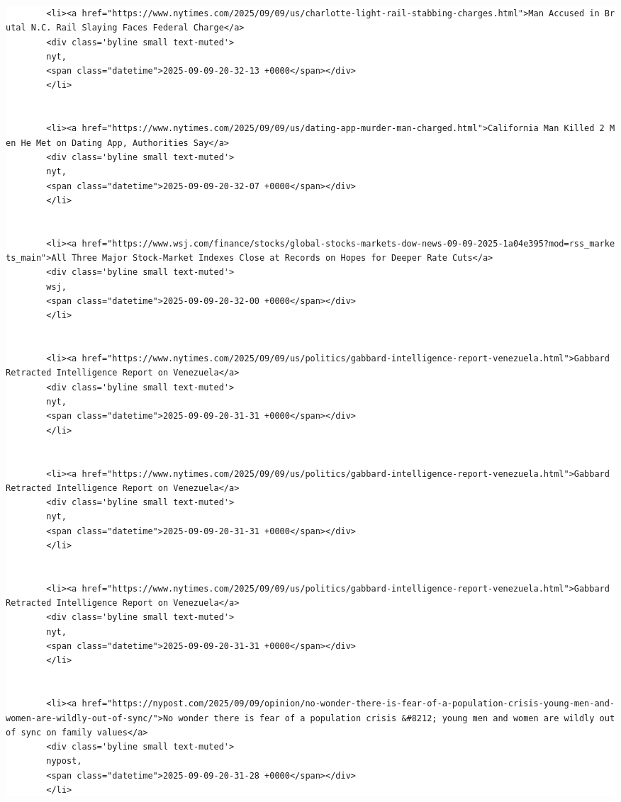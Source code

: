 
            <li><a href="https://www.nytimes.com/2025/09/09/us/charlotte-light-rail-stabbing-charges.html">Man Accused in Brutal N.C. Rail Slaying Faces Federal Charge</a>
            <div class='byline small text-muted'>
            nyt, 
            <span class="datetime">2025-09-09-20-32-13 +0000</span></div>
            </li>
        

            <li><a href="https://www.nytimes.com/2025/09/09/us/dating-app-murder-man-charged.html">California Man Killed 2 Men He Met on Dating App, Authorities Say</a>
            <div class='byline small text-muted'>
            nyt, 
            <span class="datetime">2025-09-09-20-32-07 +0000</span></div>
            </li>
        

            <li><a href="https://www.wsj.com/finance/stocks/global-stocks-markets-dow-news-09-09-2025-1a04e395?mod=rss_markets_main">All Three Major Stock-Market Indexes Close at Records on Hopes for Deeper Rate Cuts</a>
            <div class='byline small text-muted'>
            wsj, 
            <span class="datetime">2025-09-09-20-32-00 +0000</span></div>
            </li>
        

            <li><a href="https://www.nytimes.com/2025/09/09/us/politics/gabbard-intelligence-report-venezuela.html">Gabbard Retracted Intelligence Report on Venezuela</a>
            <div class='byline small text-muted'>
            nyt, 
            <span class="datetime">2025-09-09-20-31-31 +0000</span></div>
            </li>
        

            <li><a href="https://www.nytimes.com/2025/09/09/us/politics/gabbard-intelligence-report-venezuela.html">Gabbard Retracted Intelligence Report on Venezuela</a>
            <div class='byline small text-muted'>
            nyt, 
            <span class="datetime">2025-09-09-20-31-31 +0000</span></div>
            </li>
        

            <li><a href="https://www.nytimes.com/2025/09/09/us/politics/gabbard-intelligence-report-venezuela.html">Gabbard Retracted Intelligence Report on Venezuela</a>
            <div class='byline small text-muted'>
            nyt, 
            <span class="datetime">2025-09-09-20-31-31 +0000</span></div>
            </li>
        

            <li><a href="https://nypost.com/2025/09/09/opinion/no-wonder-there-is-fear-of-a-population-crisis-young-men-and-women-are-wildly-out-of-sync/">No wonder there is fear of a population crisis &#8212; young men and women are wildly out of sync on family values</a>
            <div class='byline small text-muted'>
            nypost, 
            <span class="datetime">2025-09-09-20-31-28 +0000</span></div>
            </li>
        